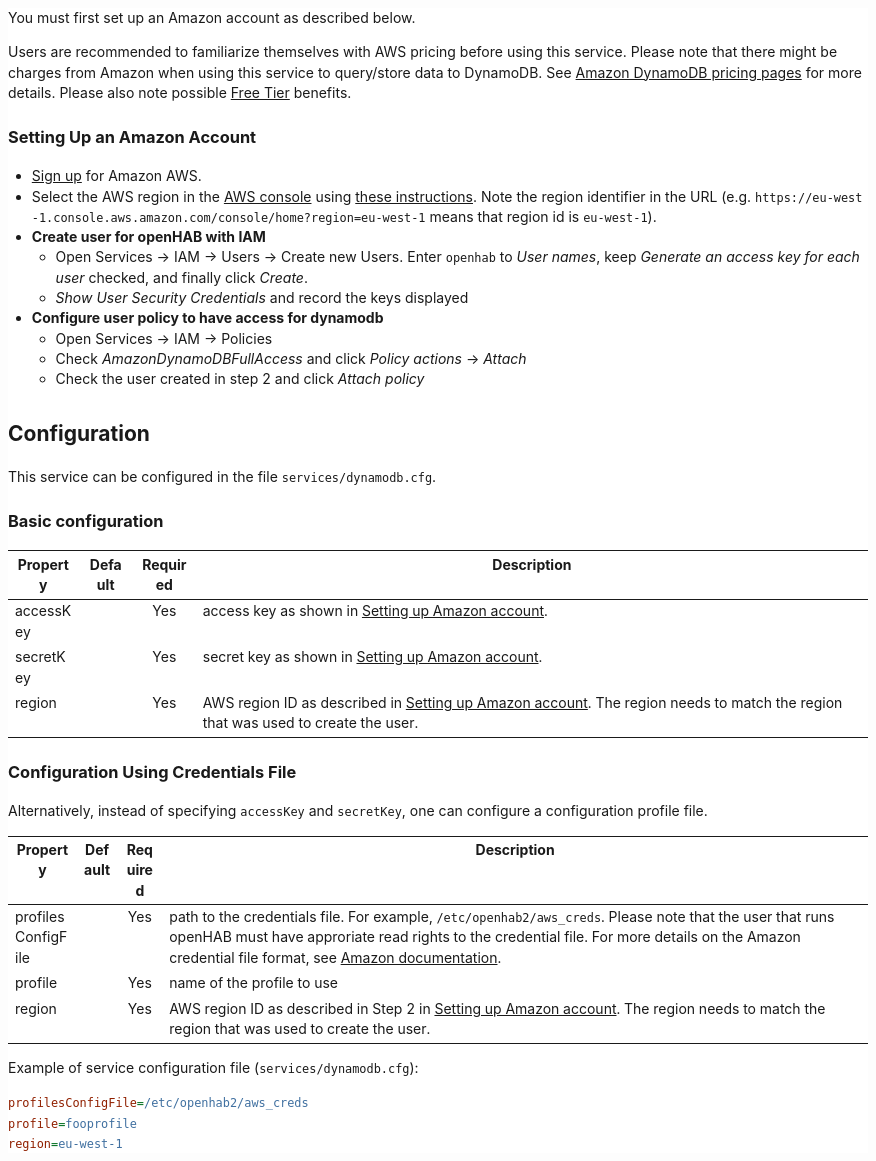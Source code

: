 You must first set up an Amazon account as described below.  

Users are recommended to familiarize themselves with AWS pricing before using this service.  Please note that there might be charges from Amazon when using this service to query/store data to DynamoDB. See [Amazon DynamoDB pricing pages](https://aws.amazon.com/dynamodb/pricing/) for more details. Please also note possible [Free Tier](https://aws.amazon.com/free/) benefits. 

### Setting Up an Amazon Account

* [Sign up](https://aws.amazon.com/) for Amazon AWS.
* Select the AWS region in the [AWS console](https://console.aws.amazon.com/) using [these instructions](https://docs.aws.amazon.com/awsconsolehelpdocs/latest/gsg/getting-started.html#select-region). Note the region identifier in the URL (e.g. `https://eu-west-1.console.aws.amazon.com/console/home?region=eu-west-1` means that region id is `eu-west-1`).
* **Create user for openHAB with IAM**
  * Open Services -> IAM -> Users -> Create new Users. Enter `openhab` to _User names_, keep _Generate an access key for each user_ checked, and finally click _Create_.
  * _Show User Security Credentials_ and record the keys displayed
* **Configure user policy to have access for dynamodb**
  * Open Services -> IAM -> Policies
  * Check _AmazonDynamoDBFullAccess_ and click _Policy actions_ -> _Attach_
  * Check the user created in step 2 and click _Attach policy_

## Configuration

This service can be configured in the file `services/dynamodb.cfg`.

### Basic configuration

| Property  | Default | Required | Description                                                                                                                                                   |
| --------- | ------- | :------: | ------------------------------------------------------------------------------------------------------------------------------------------------------------- |
| accessKey |         |   Yes    | access key as shown in [Setting up Amazon account](#setting-up-amazon-account).                                                                               |
| secretKey |         |   Yes    | secret key as shown in [Setting up Amazon account](#setting-up-amazon-account).                                                                               |
| region    |         |   Yes    | AWS region ID as described in [Setting up Amazon account](#setting-up-amazon-account). The region needs to match the region that was used to create the user. |

### Configuration Using Credentials File

Alternatively, instead of specifying `accessKey` and `secretKey`, one can configure a configuration profile file.

| Property           | Default | Required | Description                                                                                                                                                                                                                                                                                                                                    |
| ------------------ | ------- | :------: | ---------------------------------------------------------------------------------------------------------------------------------------------------------------------------------------------------------------------------------------------------------------------------------------------------------------------------------------------- |
| profilesConfigFile |         |   Yes    | path to the credentials file.  For example, `/etc/openhab2/aws_creds`. Please note that the user that runs openHAB must have approriate read rights to the credential file. For more details on the Amazon credential file format, see [Amazon documentation](https://docs.aws.amazon.com/cli/latest/userguide/cli-chap-getting-started.html). |
| profile            |         |   Yes    | name of the profile to use                                                                                                                                                                                                                                                                                                                     |
| region             |         |   Yes    | AWS region ID as described in Step 2 in [Setting up Amazon account](#setting-up-amazon-account). The region needs to match the region that was used to create the user.                                                                                                                                                                        |

Example of service configuration file (`services/dynamodb.cfg`):

```ini
profilesConfigFile=/etc/openhab2/aws_creds
profile=fooprofile
region=eu-west-1
```
